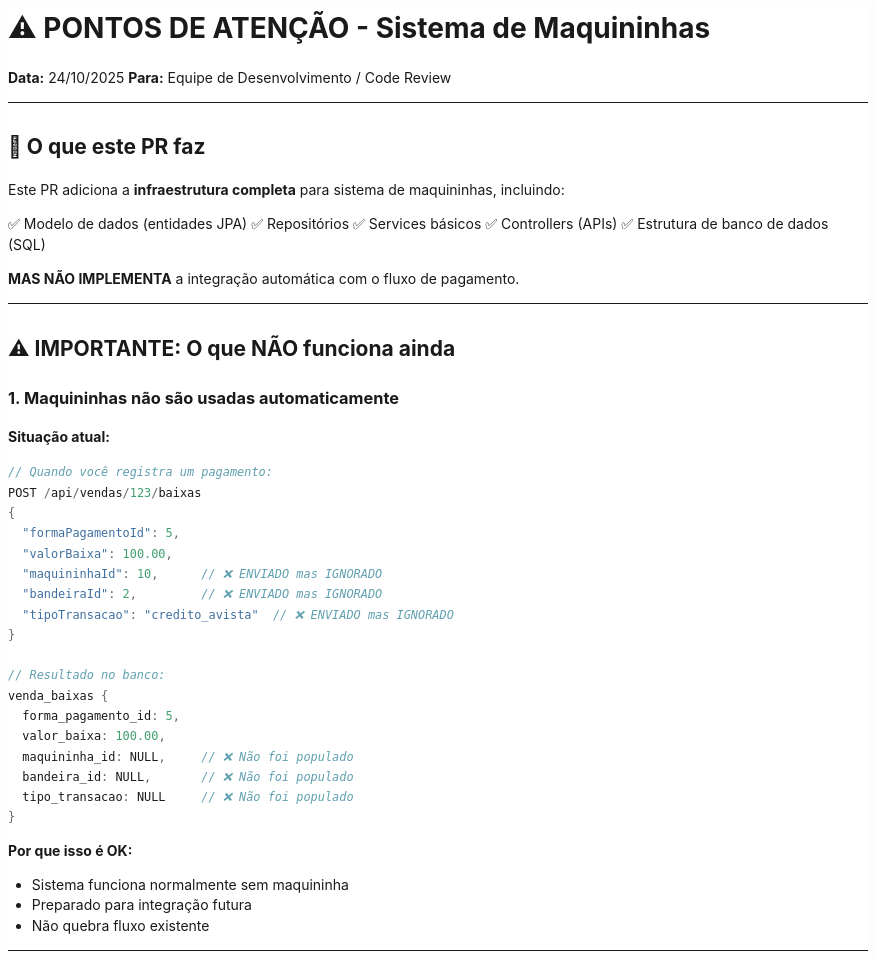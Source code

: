 # ⚠️ PONTOS DE ATENÇÃO - Sistema de Maquininhas

**Data:** 24/10/2025
**Para:** Equipe de Desenvolvimento / Code Review

---

## 🎯 O que este PR faz

Este PR adiciona a **infraestrutura completa** para sistema de maquininhas, incluindo:

✅ Modelo de dados (entidades JPA)
✅ Repositórios
✅ Services básicos
✅ Controllers (APIs)
✅ Estrutura de banco de dados (SQL)

**MAS NÃO IMPLEMENTA** a integração automática com o fluxo de pagamento.

---

## ⚠️ IMPORTANTE: O que NÃO funciona ainda

### 1. Maquininhas não são usadas automaticamente

**Situação atual:**
```java
// Quando você registra um pagamento:
POST /api/vendas/123/baixas
{
  "formaPagamentoId": 5,
  "valorBaixa": 100.00,
  "maquininhaId": 10,      // ❌ ENVIADO mas IGNORADO
  "bandeiraId": 2,         // ❌ ENVIADO mas IGNORADO
  "tipoTransacao": "credito_avista"  // ❌ ENVIADO mas IGNORADO
}

// Resultado no banco:
venda_baixas {
  forma_pagamento_id: 5,
  valor_baixa: 100.00,
  maquininha_id: NULL,     // ❌ Não foi populado
  bandeira_id: NULL,       // ❌ Não foi populado
  tipo_transacao: NULL     // ❌ Não foi populado
}
```

**Por que isso é OK:**
- Sistema funciona normalmente sem maquininha
- Preparado para integração futura
- Não quebra fluxo existente

---